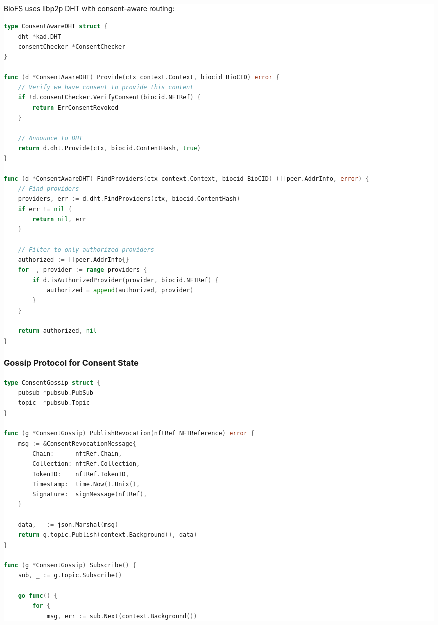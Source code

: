BioFS uses libp2p DHT with consent-aware routing:

```go
type ConsentAwareDHT struct {
    dht *kad.DHT
    consentChecker *ConsentChecker
}

func (d *ConsentAwareDHT) Provide(ctx context.Context, biocid BioCID) error {
    // Verify we have consent to provide this content
    if !d.consentChecker.VerifyConsent(biocid.NFTRef) {
        return ErrConsentRevoked
    }

    // Announce to DHT
    return d.dht.Provide(ctx, biocid.ContentHash, true)
}

func (d *ConsentAwareDHT) FindProviders(ctx context.Context, biocid BioCID) ([]peer.AddrInfo, error) {
    // Find providers
    providers, err := d.dht.FindProviders(ctx, biocid.ContentHash)
    if err != nil {
        return nil, err
    }

    // Filter to only authorized providers
    authorized := []peer.AddrInfo{}
    for _, provider := range providers {
        if d.isAuthorizedProvider(provider, biocid.NFTRef) {
            authorized = append(authorized, provider)
        }
    }

    return authorized, nil
}
```

### Gossip Protocol for Consent State

```go
type ConsentGossip struct {
    pubsub *pubsub.PubSub
    topic  *pubsub.Topic
}

func (g *ConsentGossip) PublishRevocation(nftRef NFTReference) error {
    msg := &ConsentRevocationMessage{
        Chain:      nftRef.Chain,
        Collection: nftRef.Collection,
        TokenID:    nftRef.TokenID,
        Timestamp:  time.Now().Unix(),
        Signature:  signMessage(nftRef),
    }

    data, _ := json.Marshal(msg)
    return g.topic.Publish(context.Background(), data)
}

func (g *ConsentGossip) Subscribe() {
    sub, _ := g.topic.Subscribe()

    go func() {
        for {
            msg, err := sub.Next(context.Background())
```